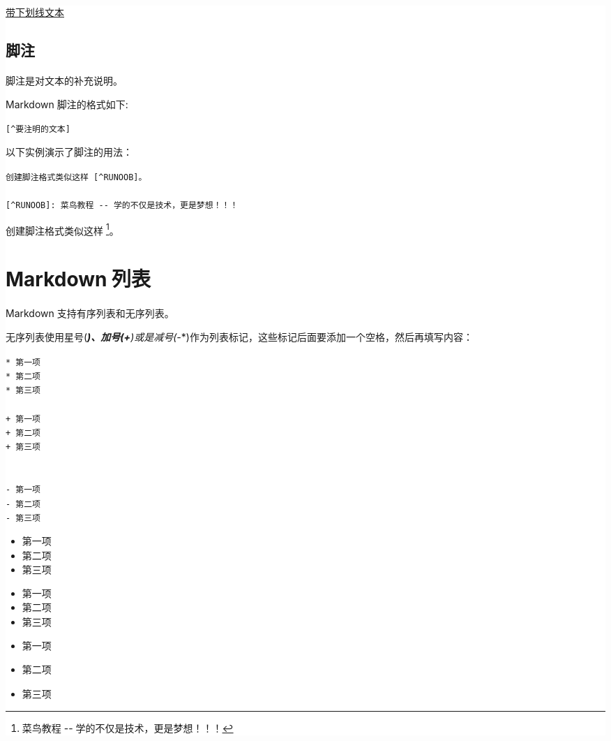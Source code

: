 <u>带下划线文本</u>

## 脚注

脚注是对文本的补充说明。

Markdown 脚注的格式如下:

```
[^要注明的文本]
```

以下实例演示了脚注的用法：

```
创建脚注格式类似这样 [^RUNOOB]。

[^RUNOOB]: 菜鸟教程 -- 学的不仅是技术，更是梦想！！！
```

创建脚注格式类似这样 [^RUNOOB]。

[^RUNOOB]: 菜鸟教程 -- 学的不仅是技术，更是梦想！！！

# Markdown 列表

Markdown 支持有序列表和无序列表。

无序列表使用星号(*****)、加号(**+**)或是减号(**-**)作为列表标记，这些标记后面要添加一个空格，然后再填写内容：

```
* 第一项
* 第二项
* 第三项

+ 第一项
+ 第二项
+ 第三项


- 第一项
- 第二项
- 第三项
```

* 第一项
* 第二项
* 第三项

+ 第一项
+ 第二项
+ 第三项


- 第一项
- 第二项
- 第三项


  [1]: http://www.google.com/
  [runoob]: http://www.runoob.com/
[1]: http://www.google.com/
[runoob]: http://www.runoob.com/
[1]: https://static.jyshare.com/images/runoob-logo.png
[1]: https://static.jyshare.com/images/runoob-logo.png
